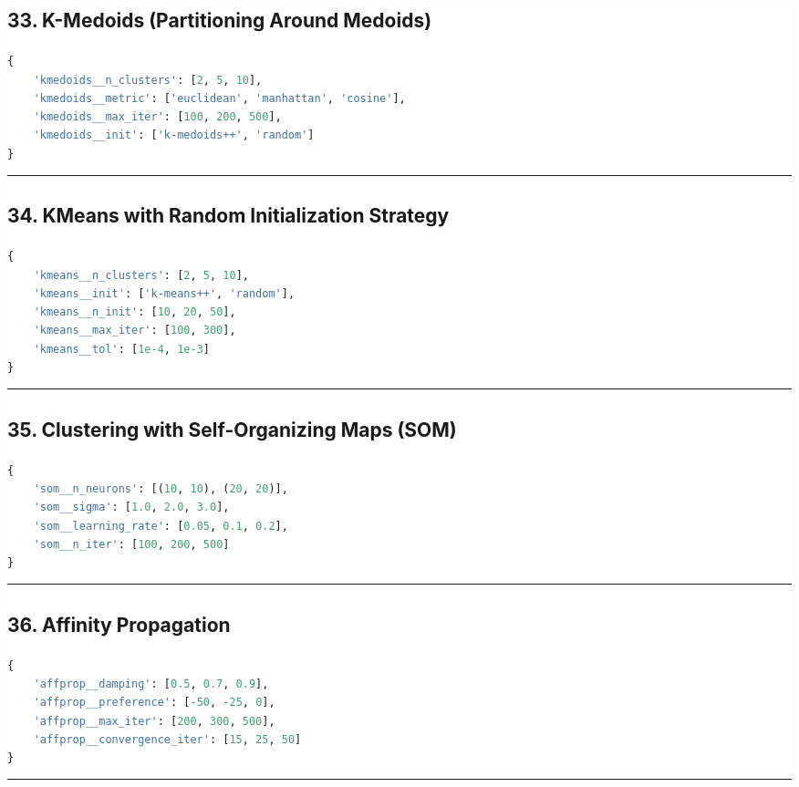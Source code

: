 
## 33. **K-Medoids (Partitioning Around Medoids)**

```python
{
    'kmedoids__n_clusters': [2, 5, 10],
    'kmedoids__metric': ['euclidean', 'manhattan', 'cosine'],
    'kmedoids__max_iter': [100, 200, 500],
    'kmedoids__init': ['k-medoids++', 'random']
}
```

---

## 34. **KMeans with Random Initialization Strategy**

```python
{
    'kmeans__n_clusters': [2, 5, 10],
    'kmeans__init': ['k-means++', 'random'],
    'kmeans__n_init': [10, 20, 50],
    'kmeans__max_iter': [100, 300],
    'kmeans__tol': [1e-4, 1e-3]
}
```

---

## 35. **Clustering with Self-Organizing Maps (SOM)**

```python
{
    'som__n_neurons': [(10, 10), (20, 20)],
    'som__sigma': [1.0, 2.0, 3.0],
    'som__learning_rate': [0.05, 0.1, 0.2],
    'som__n_iter': [100, 200, 500]
}
```

---

## 36. **Affinity Propagation**

```python
{
    'affprop__damping': [0.5, 0.7, 0.9],
    'affprop__preference': [-50, -25, 0],
    'affprop__max_iter': [200, 300, 500],
    'affprop__convergence_iter': [15, 25, 50]
}
```

---
